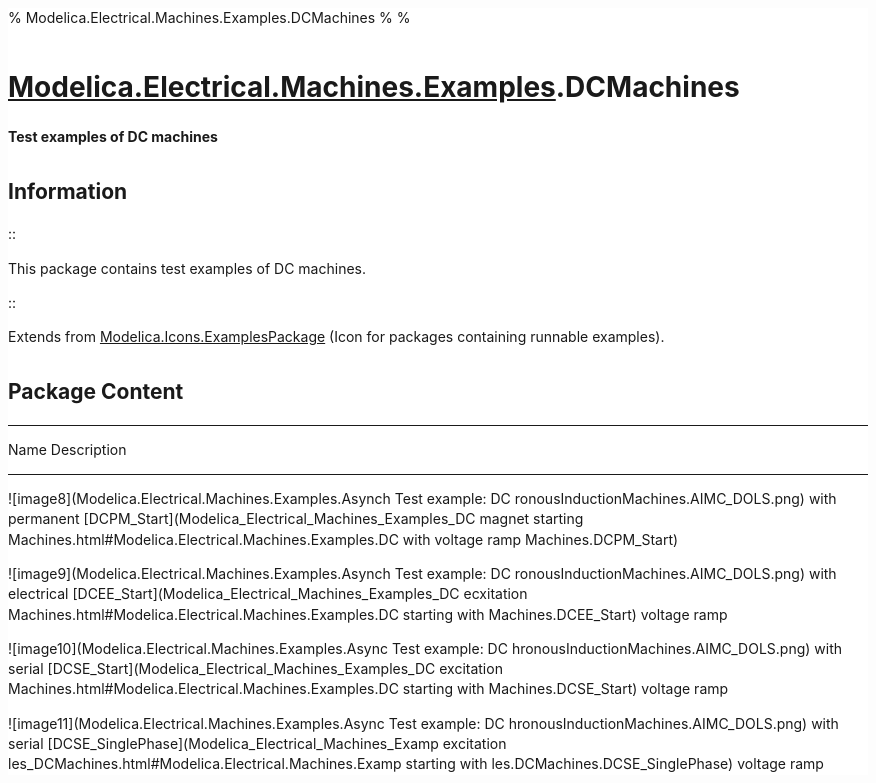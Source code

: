 % Modelica.Electrical.Machines.Examples.DCMachines
% 
% 

[Modelica.Electrical.Machines.Examples](Modelica_Electrical_Machines_Examples.html#Modelica.Electrical.Machines.Examples).DCMachines
====================================================================================================================================

**Test examples of DC machines**

Information
-----------

::

This package contains test examples of DC machines.

::

Extends from
[Modelica.Icons.ExamplesPackage](Modelica_Icons_ExamplesPackage.html#Modelica.Icons.ExamplesPackage)
(Icon for packages containing runnable examples).

Package Content
---------------

  -------------------------------------------------------------------------
  Name                                                   Description
  ------------------------------------------------------ ------------------
  ![image8](Modelica.Electrical.Machines.Examples.Asynch Test example: DC
  ronousInductionMachines.AIMC_DOLS.png)                 with permanent
  [DCPM\_Start](Modelica_Electrical_Machines_Examples_DC magnet starting
  Machines.html#Modelica.Electrical.Machines.Examples.DC with voltage ramp
  Machines.DCPM_Start)                                   

  ![image9](Modelica.Electrical.Machines.Examples.Asynch Test example: DC
  ronousInductionMachines.AIMC_DOLS.png)                 with electrical
  [DCEE\_Start](Modelica_Electrical_Machines_Examples_DC ecxitation
  Machines.html#Modelica.Electrical.Machines.Examples.DC starting with
  Machines.DCEE_Start)                                   voltage ramp

  ![image10](Modelica.Electrical.Machines.Examples.Async Test example: DC
  hronousInductionMachines.AIMC_DOLS.png)                with serial
  [DCSE\_Start](Modelica_Electrical_Machines_Examples_DC excitation
  Machines.html#Modelica.Electrical.Machines.Examples.DC starting with
  Machines.DCSE_Start)                                   voltage ramp

  ![image11](Modelica.Electrical.Machines.Examples.Async Test example: DC
  hronousInductionMachines.AIMC_DOLS.png)                with serial
  [DCSE\_SinglePhase](Modelica_Electrical_Machines_Examp excitation
  les_DCMachines.html#Modelica.Electrical.Machines.Examp starting with
  les.DCMachines.DCSE_SinglePhase)                       voltage ramp
